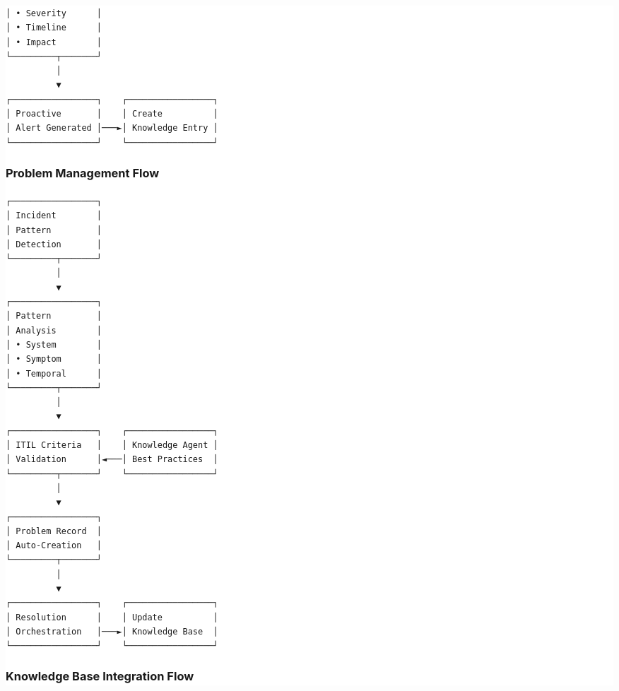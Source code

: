 ```
│ • Severity      │
│ • Timeline      │
│ • Impact        │
└─────────┬───────┘
          │
          ▼
┌─────────────────┐    ┌─────────────────┐
│ Proactive       │    │ Create          │
│ Alert Generated │───►│ Knowledge Entry │
└─────────────────┘    └─────────────────┘
```

### Problem Management Flow

```
┌─────────────────┐
│ Incident        │
│ Pattern         │
│ Detection       │
└─────────┬───────┘
          │
          ▼
┌─────────────────┐
│ Pattern         │
│ Analysis        │
│ • System        │
│ • Symptom       │
│ • Temporal      │
└─────────┬───────┘
          │
          ▼
┌─────────────────┐    ┌─────────────────┐
│ ITIL Criteria   │    │ Knowledge Agent │
│ Validation      │◄───│ Best Practices  │
└─────────┬───────┘    └─────────────────┘
          │
          ▼
┌─────────────────┐
│ Problem Record  │
│ Auto-Creation   │
└─────────┬───────┘
          │
          ▼
┌─────────────────┐    ┌─────────────────┐
│ Resolution      │    │ Update          │
│ Orchestration   │───►│ Knowledge Base  │
└─────────────────┘    └─────────────────┘
```

### Knowledge Base Integration Flow

